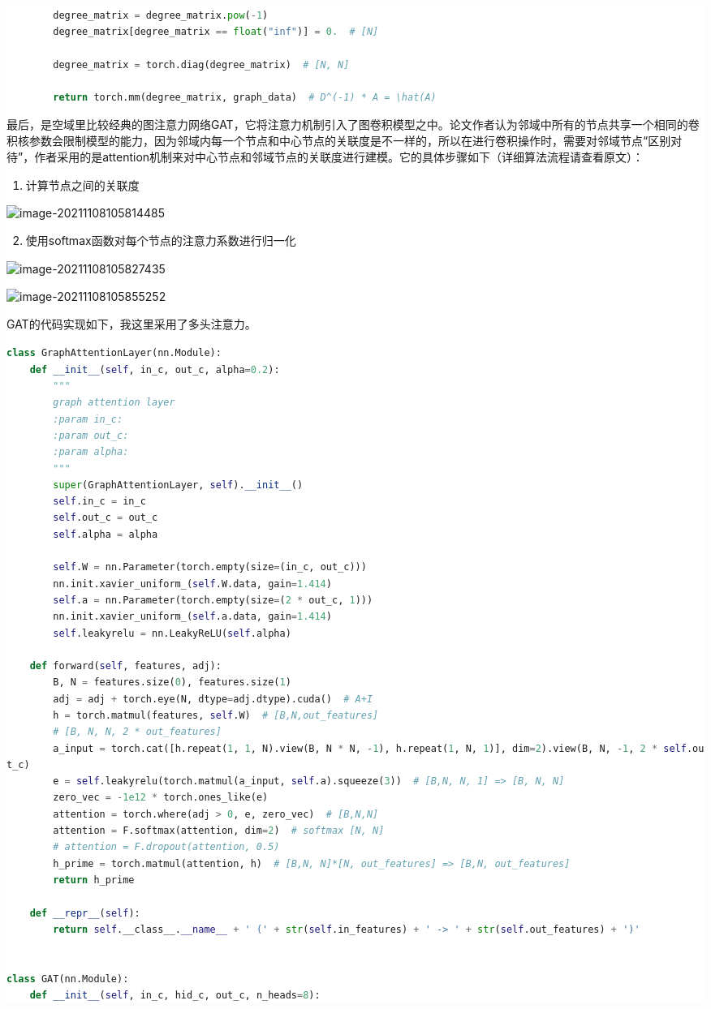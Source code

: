 ```python
        degree_matrix = degree_matrix.pow(-1)
        degree_matrix[degree_matrix == float("inf")] = 0.  # [N]

        degree_matrix = torch.diag(degree_matrix)  # [N, N]

        return torch.mm(degree_matrix, graph_data)  # D^(-1) * A = \hat(A)
```

最后，是空域里比较经典的图注意力网络GAT，它将注意力机制引入了图卷积模型之中。论文作者认为邻域中所有的节点共享一个相同的卷积核参数会限制模型的能力，因为邻域内每一个节点和中心节点的关联度是不一样的，所以在进行卷积操作时，需要对邻域节点“区别对待”，作者采用的是attention机制来对中心节点和邻域节点的关联度进行建模。它的具体步骤如下（详细算法流程请查看原文）：

1. 计算节点之间的关联度

![image-20211108105814485](https://gitee.com/er-huomeng/l-img/raw/master/image-20211108105814485.png)

2. 使用softmax函数对每个节点的注意力系数进行归一化

![image-20211108105827435](https://gitee.com/er-huomeng/l-img/raw/master/image-20211108105827435.png)

![image-20211108105855252](https://gitee.com/er-huomeng/l-img/raw/master/image-20211108105855252.png)

GAT的代码实现如下，我这里采用了多头注意力。

```python
class GraphAttentionLayer(nn.Module):
    def __init__(self, in_c, out_c, alpha=0.2):
        """
        graph attention layer
        :param in_c:
        :param out_c:
        :param alpha:
        """
        super(GraphAttentionLayer, self).__init__()
        self.in_c = in_c
        self.out_c = out_c
        self.alpha = alpha

        self.W = nn.Parameter(torch.empty(size=(in_c, out_c)))
        nn.init.xavier_uniform_(self.W.data, gain=1.414)
        self.a = nn.Parameter(torch.empty(size=(2 * out_c, 1)))
        nn.init.xavier_uniform_(self.a.data, gain=1.414)
        self.leakyrelu = nn.LeakyReLU(self.alpha)

    def forward(self, features, adj):
        B, N = features.size(0), features.size(1)
        adj = adj + torch.eye(N, dtype=adj.dtype).cuda()  # A+I
        h = torch.matmul(features, self.W)  # [B,N,out_features]
        # [B, N, N, 2 * out_features]
        a_input = torch.cat([h.repeat(1, 1, N).view(B, N * N, -1), h.repeat(1, N, 1)], dim=2).view(B, N, -1, 2 * self.out_c)
        e = self.leakyrelu(torch.matmul(a_input, self.a).squeeze(3))  # [B,N, N, 1] => [B, N, N]
        zero_vec = -1e12 * torch.ones_like(e)
        attention = torch.where(adj > 0, e, zero_vec)  # [B,N,N]
        attention = F.softmax(attention, dim=2)  # softmax [N, N]
        # attention = F.dropout(attention, 0.5)
        h_prime = torch.matmul(attention, h)  # [B,N, N]*[N, out_features] => [B,N, out_features]
        return h_prime

    def __repr__(self):
        return self.__class__.__name__ + ' (' + str(self.in_features) + ' -> ' + str(self.out_features) + ')'


class GAT(nn.Module):
    def __init__(self, in_c, hid_c, out_c, n_heads=8):
```